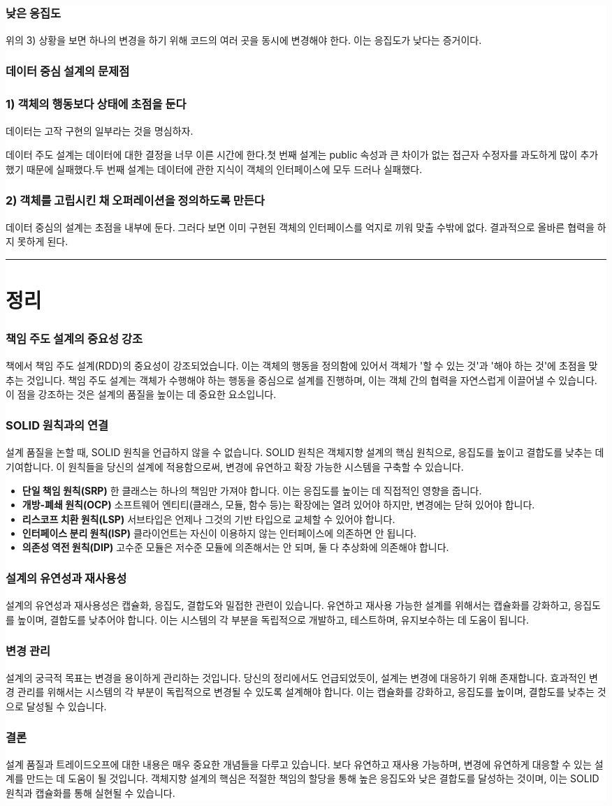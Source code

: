 ### **낮은 응집도**

위의 3) 상황을 보면 하나의 변경을 하기 위해 코드의 여러 곳을 동시에 변경해야 한다. 이는 응집도가 낮다는 증거이다.

### **데이터 중심 설계의 문제점**

### **1) 객체의 행동보다 상태에 초점을 둔다**

데이터는 고작 구현의 일부라는 것을 명심하자.

데이터 주도 설계는 데이터에 대한 결정을 너무 이른 시간에 한다.첫 번째 설계는 public 속성과 큰 차이가 없는 접근자 수정자를 과도하게 많이 추가했기 때문에 실패했다.두 번째 설계는 데이터에 관한 지식이 객체의 인터페이스에 모두 드러나 실패했다.

### **2) 객체를 고립시킨 채 오퍼레이션을 정의하도록 만든다**

데이터 중심의 설계는 초점을 내부에 둔다. 그러다 보면 이미 구현된 객체의 인터페이스를 억지로 끼워 맞출 수밖에 없다. 결과적으로 올바른 협력을 하지 못하게 된다.

---

# 정리

### **책임 주도 설계의 중요성 강조**

책에서 책임 주도 설계(RDD)의 중요성이 강조되었습니다. 이는 객체의 행동을 정의함에 있어서 객체가 '할 수 있는 것'과 '해야 하는 것'에 초점을 맞추는 것입니다. 책임 주도 설계는 객체가 수행해야 하는 행동을 중심으로 설계를 진행하며, 이는 객체 간의 협력을 자연스럽게 이끌어낼 수 있습니다. 이 점을 강조하는 것은 설계의 품질을 높이는 데 중요한 요소입니다.

### **SOLID 원칙과의 연결**

설계 품질을 논할 때, SOLID 원칙을 언급하지 않을 수 없습니다. SOLID 원칙은 객체지향 설계의 핵심 원칙으로, 응집도를 높이고 결합도를 낮추는 데 기여합니다. 이 원칙들을 당신의 설계에 적용함으로써, 변경에 유연하고 확장 가능한 시스템을 구축할 수 있습니다.

- **단일 책임 원칙(SRP)**
한 클래스는 하나의 책임만 가져야 합니다. 이는 응집도를 높이는 데 직접적인 영향을 줍니다.
- **개방-폐쇄 원칙(OCP)**
소프트웨어 엔티티(클래스, 모듈, 함수 등)는 확장에는 열려 있어야 하지만, 변경에는 닫혀 있어야 합니다.
- **리스코프 치환 원칙(LSP)**
서브타입은 언제나 그것의 기반 타입으로 교체할 수 있어야 합니다.
- **인터페이스 분리 원칙(ISP)**
클라이언트는 자신이 이용하지 않는 인터페이스에 의존하면 안 됩니다.
- **의존성 역전 원칙(DIP)**
고수준 모듈은 저수준 모듈에 의존해서는 안 되며, 둘 다 추상화에 의존해야 합니다.

### **설계의 유연성과 재사용성**

설계의 유연성과 재사용성은 캡슐화, 응집도, 결합도와 밀접한 관련이 있습니다. 유연하고 재사용 가능한 설계를 위해서는 캡슐화를 강화하고, 응집도를 높이며, 결합도를 낮추어야 합니다. 이는 시스템의 각 부분을 독립적으로 개발하고, 테스트하며, 유지보수하는 데 도움이 됩니다.

### **변경 관리**

설계의 궁극적 목표는 변경을 용이하게 관리하는 것입니다. 당신의 정리에서도 언급되었듯이, 설계는 변경에 대응하기 위해 존재합니다. 효과적인 변경 관리를 위해서는 시스템의 각 부분이 독립적으로 변경될 수 있도록 설계해야 합니다. 이는 캡슐화를 강화하고, 응집도를 높이며, 결합도를 낮추는 것으로 달성될 수 있습니다.

### **결론**

설계 품질과 트레이드오프에 대한 내용은 매우 중요한 개념들을 다루고 있습니다.
보다 유연하고 재사용 가능하며, 변경에 유연하게 대응할 수 있는 설계를 만드는 데 도움이 될 것입니다.
객체지향 설계의 핵심은 적절한 책임의 할당을 통해 높은 응집도와 낮은 결합도를 달성하는 것이며,
 이는 SOLID 원칙과 캡슐화를 통해 실현될 수 있습니다.

